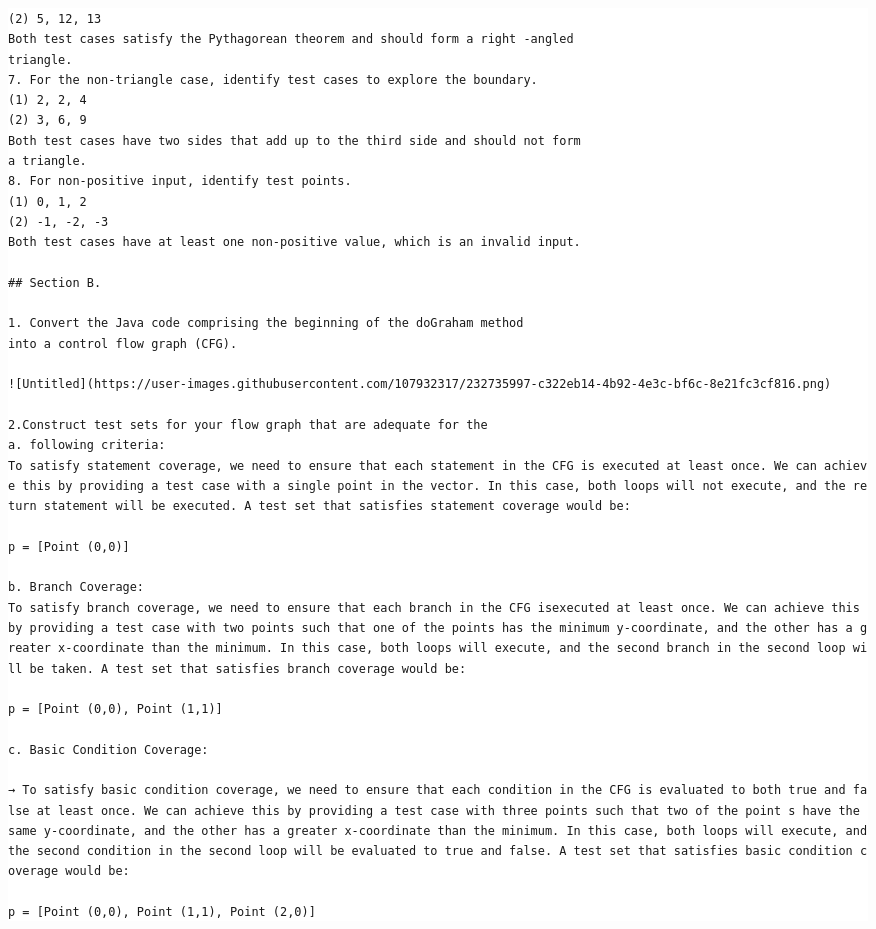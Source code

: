     (2) 5, 12, 13
    Both test cases satisfy the Pythagorean theorem and should form a right -angled
    triangle.
    7. For the non-triangle case, identify test cases to explore the boundary.
    (1) 2, 2, 4
    (2) 3, 6, 9
    Both test cases have two sides that add up to the third side and should not form
    a triangle.
    8. For non-positive input, identify test points.
    (1) 0, 1, 2
    (2) -1, -2, -3
    Both test cases have at least one non-positive value, which is an invalid input.
    
    ## Section B.
    
    1. Convert the Java code comprising the beginning of the doGraham method
    into a control flow graph (CFG).
    
    ![Untitled](https://user-images.githubusercontent.com/107932317/232735997-c322eb14-4b92-4e3c-bf6c-8e21fc3cf816.png)
    
    2.Construct test sets for your flow graph that are adequate for the
    a. following criteria:
    To satisfy statement coverage, we need to ensure that each statement in the CFG is executed at least once. We can achieve this by providing a test case with a single point in the vector. In this case, both loops will not execute, and the return statement will be executed. A test set that satisfies statement coverage would be:
    
    p = [Point (0,0)]
    
    b. Branch Coverage:
    To satisfy branch coverage, we need to ensure that each branch in the CFG isexecuted at least once. We can achieve this by providing a test case with two points such that one of the points has the minimum y-coordinate, and the other has a greater x-coordinate than the minimum. In this case, both loops will execute, and the second branch in the second loop will be taken. A test set that satisfies branch coverage would be:
    
    p = [Point (0,0), Point (1,1)]
    
    c. Basic Condition Coverage:
    
    → To satisfy basic condition coverage, we need to ensure that each condition in the CFG is evaluated to both true and false at least once. We can achieve this by providing a test case with three points such that two of the point s have the same y-coordinate, and the other has a greater x-coordinate than the minimum. In this case, both loops will execute, and the second condition in the second loop will be evaluated to true and false. A test set that satisfies basic condition coverage would be:
    
    p = [Point (0,0), Point (1,1), Point (2,0)]
